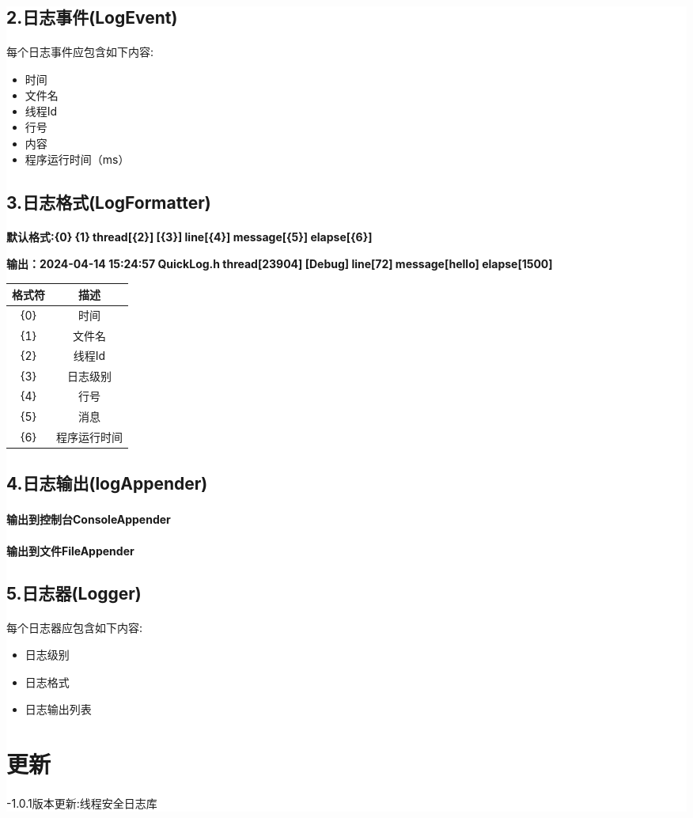 ## 2.日志事件(LogEvent)

每个日志事件应包含如下内容:

- 时间
- 文件名
- 线程Id
- 行号
- 内容
- 程序运行时间（ms）

## 3.日志格式(LogFormatter)

**默认格式:{0} {1} thread[{2}] [{3}] line[{4}] message[{5}] elapse[{6}]**

**输出：2024-04-14 15:24:57  QuickLog.h  thread[23904] [Debug] line[72] message[hello] elapse[1500]**

| 格式符 |     描述     |
| :----: | :----------: |
|  {0}   |     时间     |
|  {1}   |    文件名    |
|  {2}   |    线程Id    |
|  {3}   |   日志级别   |
|  {4}   |     行号     |
|  {5}   |     消息     |
|  {6}   | 程序运行时间 |



## 4.日志输出(logAppender)

#### 输出到控制台ConsoleAppender

#### 输出到文件FileAppender

## 5.日志器(Logger)

每个日志器应包含如下内容:

- 日志级别

- 日志格式

- 日志输出列表

# 更新

-1.0.1版本更新:线程安全日志库
